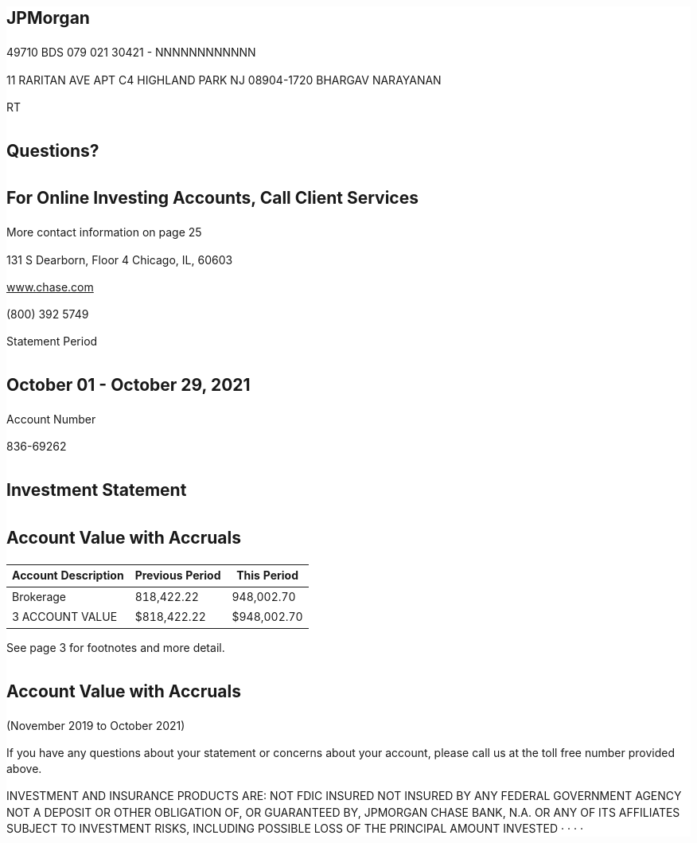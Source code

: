 

## JPMorgan

49710 BDS 079 021 30421 - NNNNNNNNNNNN

11 RARITAN AVE APT C4 HIGHLAND PARK NJ  08904-1720 BHARGAV NARAYANAN

RT

## Questions?

## For Online Investing  Accounts, Call Client Services

More contact information on page 25

131 S Dearborn, Floor 4 Chicago, IL, 60603

www.chase.com

(800) 392 5749

Statement Period

## October 01 - October 29, 2021

Account Number

836-69262

## Investment Statement

## Account Value with Accruals

| Account Description   | Previous Period   | This Period   |
|-----------------------|-------------------|---------------|
| Brokerage             | 818,422.22        | 948,002.70    |
| 3   ACCOUNT VALUE     | $818,422.22       | $948,002.70   |

See page 3 for footnotes and more detail.

## Account Value with Accruals

(November 2019 to October 2021)

If you have any questions about your statement or concerns about your account, please call us at the toll free number provided above.



INVESTMENT AND INSURANCE PRODUCTS ARE:   NOT FDIC INSURED   NOT INSURED BY ANY FEDERAL GOVERNMENT AGENCY NOT A DEPOSIT OR OTHER OBLIGATION OF, OR GUARANTEED BY, JPMORGAN CHASE BANK, N.A. OR ANY OF ITS AFFILIATES SUBJECT TO INVESTMENT RISKS, INCLUDING POSSIBLE LOSS OF THE PRINCIPAL AMOUNT INVESTED · · · ·
